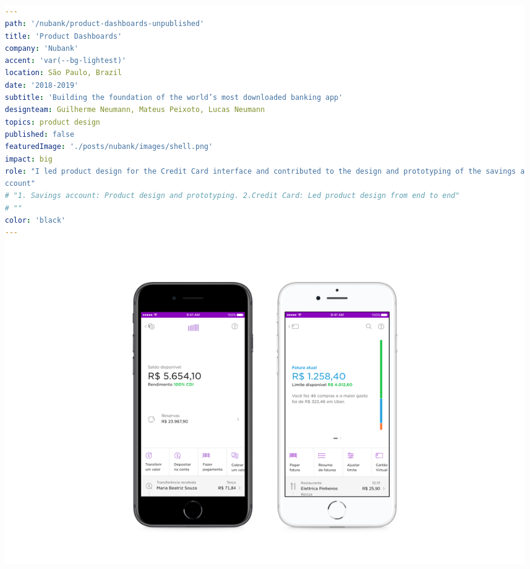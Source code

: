 ```yaml
---
path: '/nubank/product-dashboards-unpublished'
title: 'Product Dashboards'
company: 'Nubank'
accent: 'var(--bg-lightest)'
location: São Paulo, Brazil
date: '2018-2019'
subtitle: 'Building the foundation of the world’s most downloaded banking app'
designteam: Guilherme Neumann, Mateus Peixoto, Lucas Neumann
topics: product design
published: false
featuredImage: './posts/nubank/images/shell.png'
impact: big
role: "I led product design for the Credit Card interface and contributed to the design and prototyping of the savings account"
# "1. Savings account: Product design and prototyping. 2.Credit Card: Led product design from end to end"
# ""
color: 'black'
---
```




![✴](./images/nubank-conta-card.png)
